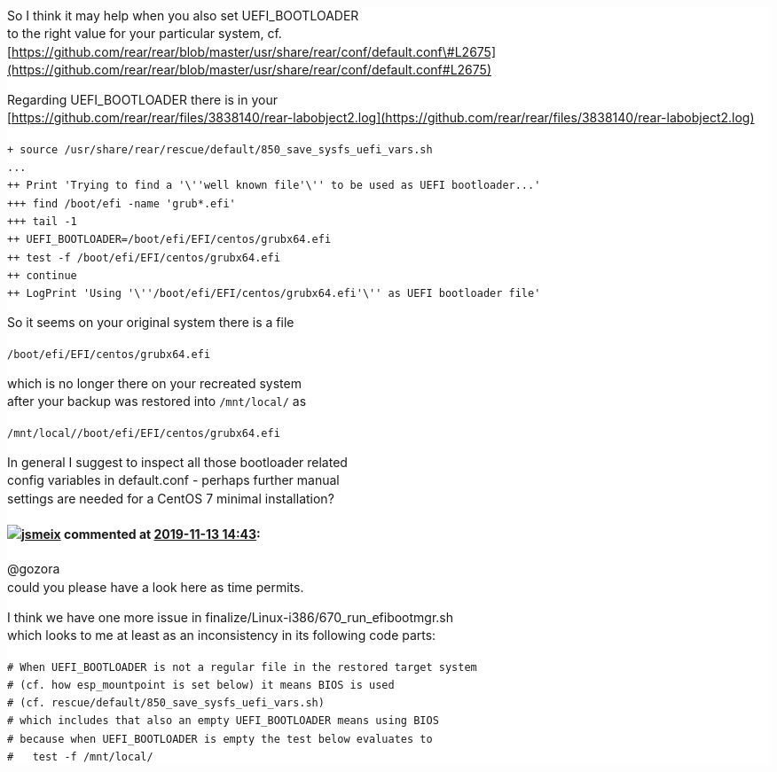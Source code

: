 So I think it may help when you also set UEFI\_BOOTLOADER  
to the right value for your particular system, cf.  
[https://github.com/rear/rear/blob/master/usr/share/rear/conf/default.conf\#L2675](https://github.com/rear/rear/blob/master/usr/share/rear/conf/default.conf#L2675)

Regarding UEFI\_BOOTLOADER there is in your  
[https://github.com/rear/rear/files/3838140/rear-labobject2.log](https://github.com/rear/rear/files/3838140/rear-labobject2.log)

    + source /usr/share/rear/rescue/default/850_save_sysfs_uefi_vars.sh
    ...
    ++ Print 'Trying to find a '\''well known file'\'' to be used as UEFI bootloader...'
    +++ find /boot/efi -name 'grub*.efi'
    +++ tail -1
    ++ UEFI_BOOTLOADER=/boot/efi/EFI/centos/grubx64.efi
    ++ test -f /boot/efi/EFI/centos/grubx64.efi
    ++ continue
    ++ LogPrint 'Using '\''/boot/efi/EFI/centos/grubx64.efi'\'' as UEFI bootloader file'

So it seems on your original system there is a file

    /boot/efi/EFI/centos/grubx64.efi

which is no longer there on your recreated system  
after your backup was restored into `/mnt/local/` as

    /mnt/local//boot/efi/EFI/centos/grubx64.efi

In general I suggest to inspect all those bootloader related  
config variables in default.conf - perhaps further manual  
settings are needed for a CentOS 7 minimal installation?

#### <img src="https://avatars.githubusercontent.com/u/1788608?u=925fc54e2ce01551392622446ece427f51e2f0ce&v=4" width="50">[jsmeix](https://github.com/jsmeix) commented at [2019-11-13 14:43](https://github.com/rear/rear/issues/2275#issuecomment-553433772):

@gozora  
could you please have a look here as time permits.

I think we have one more issue in
finalize/Linux-i386/670\_run\_efibootmgr.sh  
which looks to me at least as an inconsistency in its following code
parts:

    # When UEFI_BOOTLOADER is not a regular file in the restored target system
    # (cf. how esp_mountpoint is set below) it means BIOS is used
    # (cf. rescue/default/850_save_sysfs_uefi_vars.sh)
    # which includes that also an empty UEFI_BOOTLOADER means using BIOS
    # because when UEFI_BOOTLOADER is empty the test below evaluates to
    #   test -f /mnt/local/